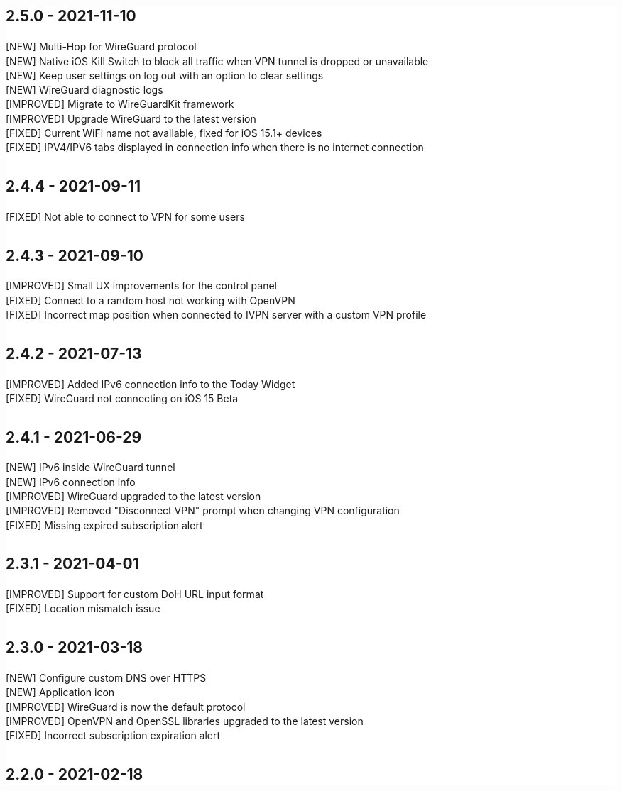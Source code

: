 ## 2.5.0 - 2021-11-10  

[NEW] Multi-Hop for WireGuard protocol  
[NEW] Native iOS Kill Switch to block all traffic when VPN tunnel is dropped or unavailable  
[NEW] Keep user settings on log out with an option to clear settings  
[NEW] WireGuard diagnostic logs  
[IMPROVED] Migrate to WireGuardKit framework  
[IMPROVED] Upgrade WireGuard to the latest version  
[FIXED] Current WiFi name not available, fixed for iOS 15.1+ devices  
[FIXED] IPV4/IPV6 tabs displayed in connection info when there is no internet connection  

## 2.4.4 - 2021-09-11  

[FIXED] Not able to connect to VPN for some users  

## 2.4.3 - 2021-09-10  

[IMPROVED] Small UX improvements for the control panel  
[FIXED] Connect to a random host not working with OpenVPN  
[FIXED] Incorrect map position when connected to IVPN server with a custom VPN profile  

## 2.4.2 - 2021-07-13  

[IMPROVED] Added IPv6 connection info to the Today Widget  
[FIXED] WireGuard not connecting on iOS 15 Beta  

## 2.4.1 - 2021-06-29  

[NEW] IPv6 inside WireGuard tunnel  
[NEW] IPv6 connection info  
[IMPROVED] WireGuard upgraded to the latest version  
[IMPROVED] Removed "Disconnect VPN" prompt when changing VPN configuration  
[FIXED] Missing expired subscription alert  

## 2.3.1 - 2021-04-01  

[IMPROVED] Support for custom DoH URL input format  
[FIXED] Location mismatch issue  

## 2.3.0 - 2021-03-18  

[NEW] Configure custom DNS over HTTPS  
[NEW] Application icon  
[IMPROVED] WireGuard is now the default protocol  
[IMPROVED] OpenVPN and OpenSSL libraries upgraded to the latest version  
[FIXED] Incorrect subscription expiration alert  

## 2.2.0 - 2021-02-18  
